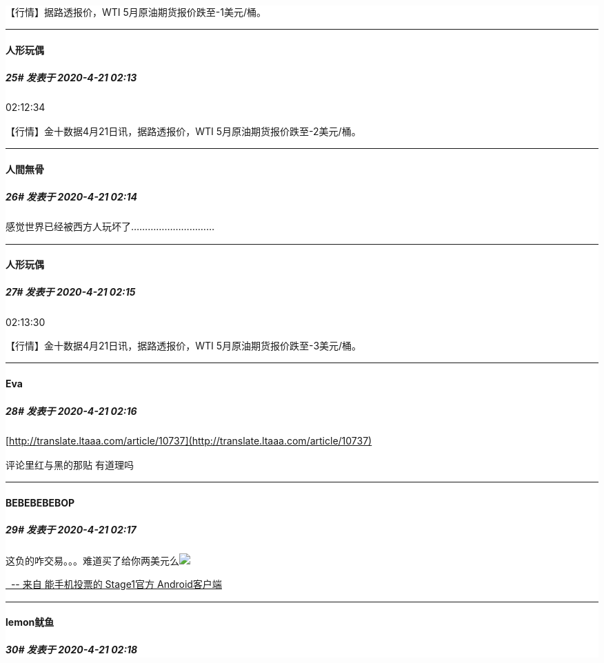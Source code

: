 
【行情】据路透报价，WTI 5月原油期货报价跌至-1美元/桶。


-----

####  人形玩偶  
##### 25#       发表于 2020-4-21 02:13


02:12:34        

【行情】金十数据4月21日讯，据路透报价，WTI 5月原油期货报价跌至-2美元/桶。


-----

####  人間無骨  
##### 26#       发表于 2020-4-21 02:14


感觉世界已经被西方人玩坏了…………………………


-----

####  人形玩偶  
##### 27#       发表于 2020-4-21 02:15


02:13:30        

【行情】金十数据4月21日讯，据路透报价，WTI 5月原油期货报价跌至-3美元/桶。


-----

####  Eva  
##### 28#       发表于 2020-4-21 02:16


[http://translate.ltaaa.com/article/10737](http://translate.ltaaa.com/article/10737)

评论里红与黑的那贴 有道理吗


-----

####  BEBEBEBEBOP  
##### 29#       发表于 2020-4-21 02:17


这负的咋交易。。。难道买了给你两美元么<img src="https://static.saraba1st.com/image/smiley/face2017/037.png" referrerpolicy="no-referrer">

[  -- 来自 能手机投票的 Stage1官方 Android客户端](https://www.coolapk.com/apk/140634)


-----

####  lemon鱿鱼  
##### 30#       发表于 2020-4-21 02:18
